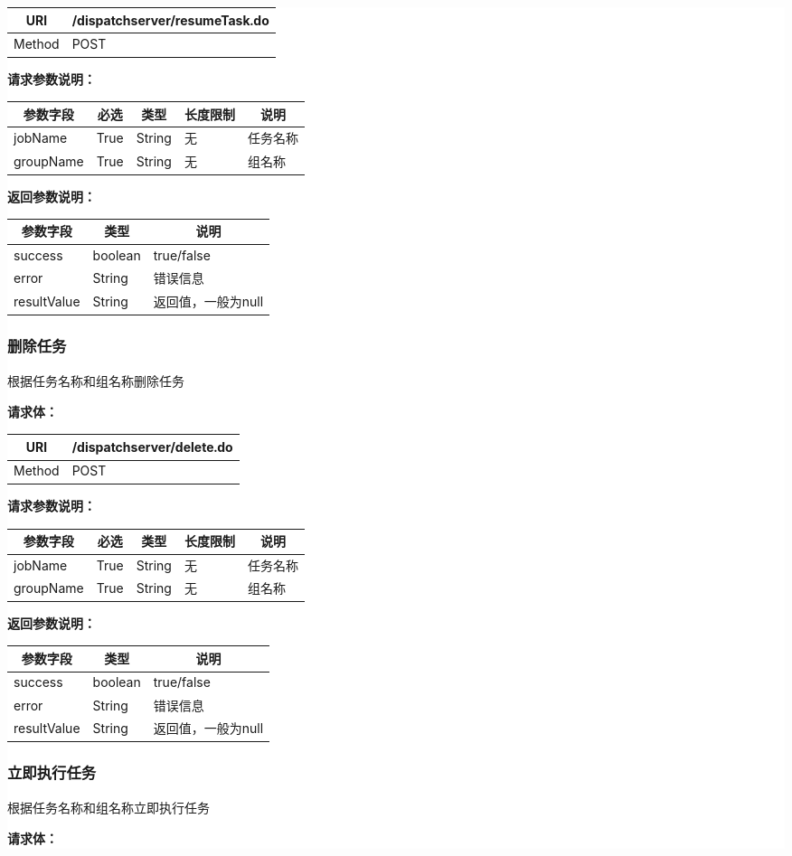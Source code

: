 | URl | /dispatchserver/resumeTask.do |
| --- | --- |
| Method | POST |

**请求参数说明：**

| 参数字段 | 必选 | 类型 | 长度限制 | 说明 |
| --- | --- | --- | --- | --- |
| jobName | True | String | 无 | 任务名称 |
| groupName | True | String | 无 | 组名称 |

**返回参数说明：**

| 参数字段 | 类型 | 说明 |
| --- | --- | --- |
| success | boolean | true/false |
| error | String | 错误信息 |
| resultValue | String | 返回值，一般为null |

### 删除任务

根据任务名称和组名称删除任务

**请求体：**

| URl | /dispatchserver/delete.do |
| --- | --- |
| Method | POST |

**请求参数说明：**

| 参数字段 | 必选 | 类型 | 长度限制 | 说明 |
| --- | --- | --- | --- | --- |
| jobName | True | String | 无 | 任务名称 |
| groupName | True | String | 无 | 组名称 |

**返回参数说明：**

| 参数字段 | 类型 | 说明 |
| --- | --- | --- |
| success | boolean | true/false |
| error | String | 错误信息 |
| resultValue | String | 返回值，一般为null |

### 立即执行任务

根据任务名称和组名称立即执行任务

**请求体：**
